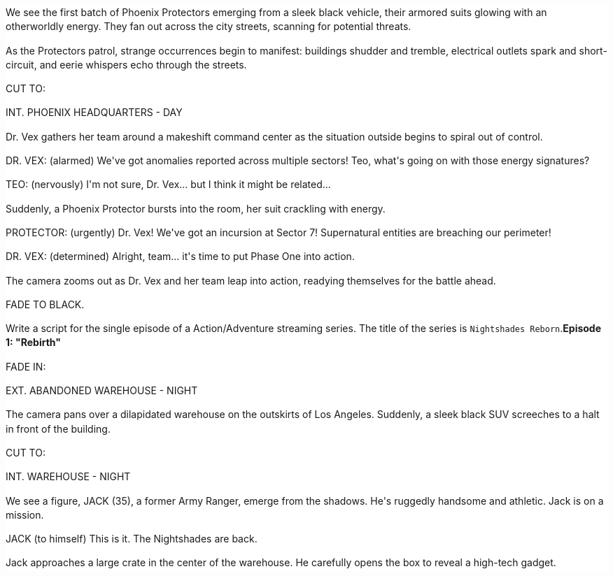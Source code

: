 We see the first batch of Phoenix Protectors emerging from a sleek black vehicle, their armored suits glowing with an otherworldly energy. They fan out across the city streets, scanning for potential threats.

As the Protectors patrol, strange occurrences begin to manifest: buildings shudder and tremble, electrical outlets spark and short-circuit, and eerie whispers echo through the streets.

CUT TO:

INT. PHOENIX HEADQUARTERS - DAY

Dr. Vex gathers her team around a makeshift command center as the situation outside begins to spiral out of control.

DR. VEX:
(alarmed)
We've got anomalies reported across multiple sectors! Teo, what's going on with those energy signatures?

TEO:
(nervously)
I'm not sure, Dr. Vex... but I think it might be related...

Suddenly, a Phoenix Protector bursts into the room, her suit crackling with energy.

PROTECTOR:
(urgently)
Dr. Vex! We've got an incursion at Sector 7! Supernatural entities are breaching our perimeter!

DR. VEX:
(determined)
Alright, team... it's time to put Phase One into action.

The camera zooms out as Dr. Vex and her team leap into action, readying themselves for the battle ahead.

FADE TO BLACK.<end>

Write a script for the single episode of a Action/Adventure streaming series. The title of the series is `Nightshades Reborn`.<start>**Episode 1: "Rebirth"**

FADE IN:

EXT. ABANDONED WAREHOUSE - NIGHT

The camera pans over a dilapidated warehouse on the outskirts of Los Angeles. Suddenly, a sleek black SUV screeches to a halt in front of the building.

CUT TO:

INT. WAREHOUSE - NIGHT

We see a figure, JACK (35), a former Army Ranger, emerge from the shadows. He's ruggedly handsome and athletic. Jack is on a mission.

JACK
(to himself)
This is it. The Nightshades are back.

Jack approaches a large crate in the center of the warehouse. He carefully opens the box to reveal a high-tech gadget.
